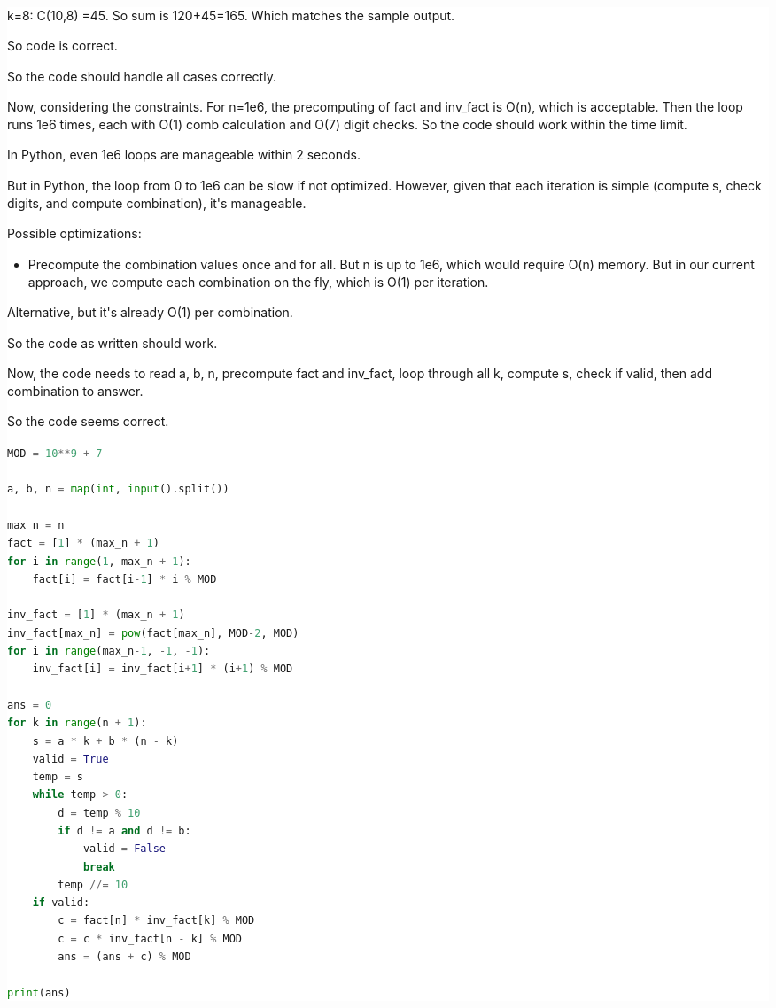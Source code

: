 k=8: C(10,8) =45. So sum is 120+45=165. Which matches the sample output.

So code is correct.

So the code should handle all cases correctly.

Now, considering the constraints. For n=1e6, the precomputing of fact and inv_fact is O(n), which is acceptable. Then the loop runs 1e6 times, each with O(1) comb calculation and O(7) digit checks. So the code should work within the time limit.

In Python, even 1e6 loops are manageable within 2 seconds.

But in Python, the loop from 0 to 1e6 can be slow if not optimized. However, given that each iteration is simple (compute s, check digits, and compute combination), it's manageable.

Possible optimizations:

- Precompute the combination values once and for all. But n is up to 1e6, which would require O(n) memory. But in our current approach, we compute each combination on the fly, which is O(1) per iteration.

Alternative, but it's already O(1) per combination.

So the code as written should work.

Now, the code needs to read a, b, n, precompute fact and inv_fact, loop through all k, compute s, check if valid, then add combination to answer.

So the code seems correct.
</think>

```python
MOD = 10**9 + 7

a, b, n = map(int, input().split())

max_n = n
fact = [1] * (max_n + 1)
for i in range(1, max_n + 1):
    fact[i] = fact[i-1] * i % MOD

inv_fact = [1] * (max_n + 1)
inv_fact[max_n] = pow(fact[max_n], MOD-2, MOD)
for i in range(max_n-1, -1, -1):
    inv_fact[i] = inv_fact[i+1] * (i+1) % MOD

ans = 0
for k in range(n + 1):
    s = a * k + b * (n - k)
    valid = True
    temp = s
    while temp > 0:
        d = temp % 10
        if d != a and d != b:
            valid = False
            break
        temp //= 10
    if valid:
        c = fact[n] * inv_fact[k] % MOD
        c = c * inv_fact[n - k] % MOD
        ans = (ans + c) % MOD

print(ans)
```
